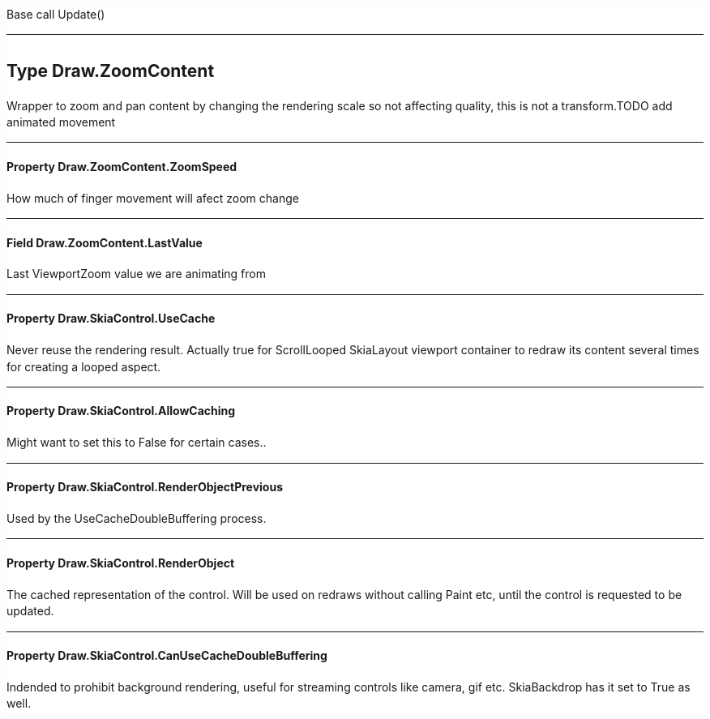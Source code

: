  Base call Update() 



---
## Type Draw.ZoomContent

 Wrapper to zoom and pan content by changing the rendering scale so not affecting quality, this is not a transform.TODO add animated movement 



---
#### Property Draw.ZoomContent.ZoomSpeed

 How much of finger movement will afect zoom change 



---
#### Field Draw.ZoomContent.LastValue

 Last ViewportZoom value we are animating from 



---
#### Property Draw.SkiaControl.UseCache

 Never reuse the rendering result. Actually true for ScrollLooped SkiaLayout viewport container to redraw its content several times for creating a looped aspect. 



---
#### Property Draw.SkiaControl.AllowCaching

 Might want to set this to False for certain cases.. 



---
#### Property Draw.SkiaControl.RenderObjectPrevious

 Used by the UseCacheDoubleBuffering process. 



---
#### Property Draw.SkiaControl.RenderObject

 The cached representation of the control. Will be used on redraws without calling Paint etc, until the control is requested to be updated. 



---
#### Property Draw.SkiaControl.CanUseCacheDoubleBuffering

 Indended to prohibit background rendering, useful for streaming controls like camera, gif etc. SkiaBackdrop has it set to True as well. 

